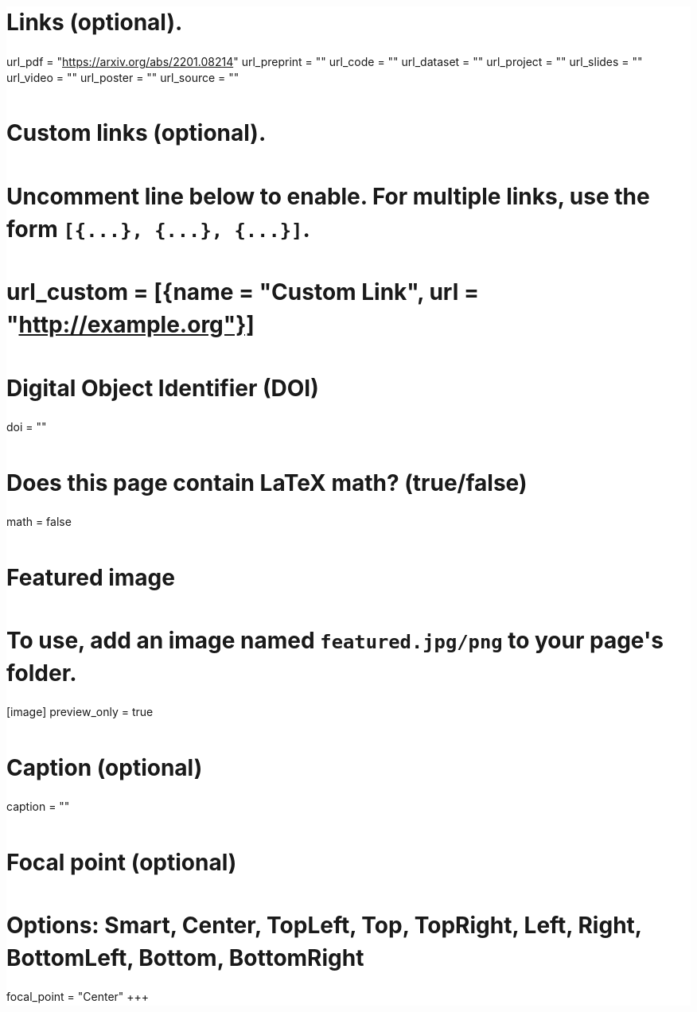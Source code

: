 # Links (optional).
url_pdf = "https://arxiv.org/abs/2201.08214"
url_preprint = ""
url_code = ""
url_dataset = ""
url_project = ""
url_slides = ""
url_video = ""
url_poster = ""
url_source = ""

# Custom links (optional).
#   Uncomment line below to enable. For multiple links, use the form `[{...}, {...}, {...}]`.
# url_custom = [{name = "Custom Link", url = "http://example.org"}]

# Digital Object Identifier (DOI)
doi = ""

# Does this page contain LaTeX math? (true/false)
math = false

# Featured image
# To use, add an image named `featured.jpg/png` to your page's folder. 
[image]
preview_only = true

  # Caption (optional)
  caption = ""

  # Focal point (optional)
  # Options: Smart, Center, TopLeft, Top, TopRight, Left, Right, BottomLeft, Bottom, BottomRight
  focal_point = "Center"
+++


